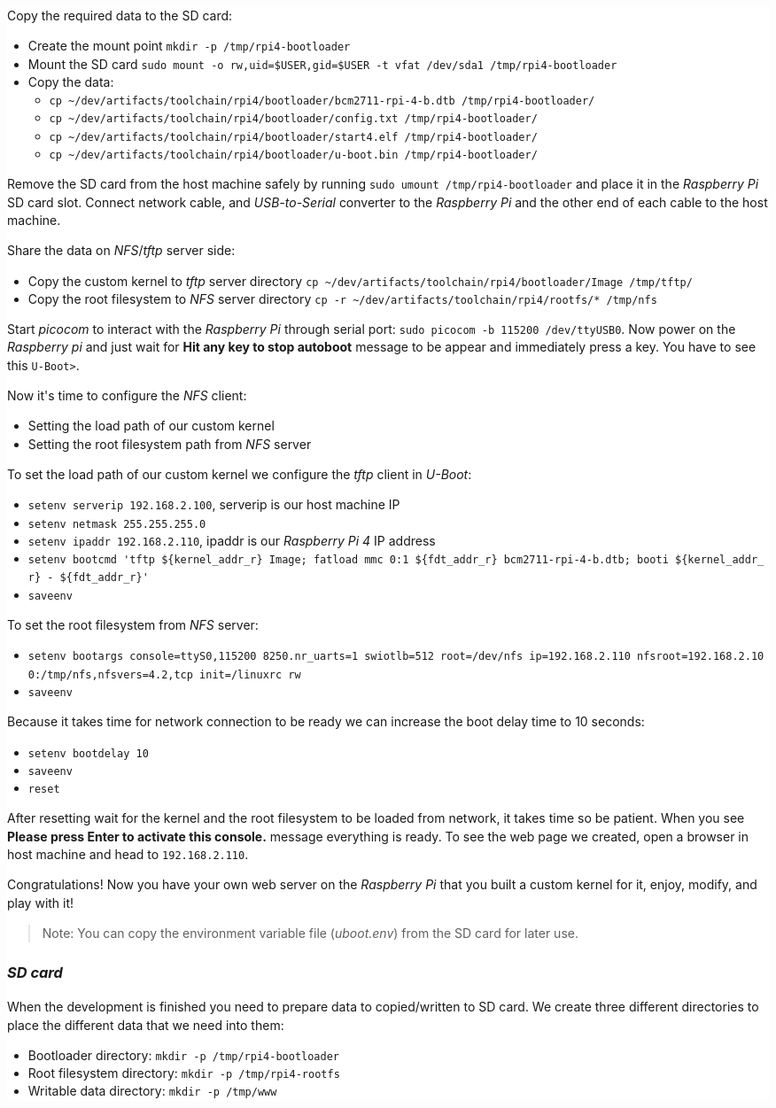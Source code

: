 Copy the required data to the SD card:
- Create the mount point `mkdir -p /tmp/rpi4-bootloader`
- Mount the SD card `sudo mount -o rw,uid=$USER,gid=$USER -t vfat /dev/sda1 /tmp/rpi4-bootloader`
- Copy the data:
  * `cp ~/dev/artifacts/toolchain/rpi4/bootloader/bcm2711-rpi-4-b.dtb /tmp/rpi4-bootloader/`
  * `cp ~/dev/artifacts/toolchain/rpi4/bootloader/config.txt /tmp/rpi4-bootloader/`
  * `cp ~/dev/artifacts/toolchain/rpi4/bootloader/start4.elf /tmp/rpi4-bootloader/`
  * `cp ~/dev/artifacts/toolchain/rpi4/bootloader/u-boot.bin /tmp/rpi4-bootloader/`

Remove the SD card from the host machine safely by running `sudo umount /tmp/rpi4-bootloader` and place it in the *Raspberry Pi* SD card slot. Connect network cable, and *USB-to-Serial* converter to the *Raspberry Pi* and the other end of each cable to the host machine.

Share the data on *NFS*/*tftp* server side:
- Copy the custom kernel to *tftp* server directory `cp ~/dev/artifacts/toolchain/rpi4/bootloader/Image /tmp/tftp/`
- Copy the root filesystem to *NFS* server directory `cp -r ~/dev/artifacts/toolchain/rpi4/rootfs/* /tmp/nfs`

Start *picocom* to interact with the *Raspberry Pi* through serial port: `sudo picocom -b 115200 /dev/ttyUSB0`. Now power on the *Raspberry pi* and just wait for **Hit any key to stop autoboot** message to be appear and immediately press a key. You have to see this `U-Boot>`.

Now it's time to configure the *NFS* client:
- Setting the load path of our custom kernel
- Setting the root filesystem path from *NFS* server

To set the load path of our custom kernel we configure the *tftp* client in *U-Boot*:
- `setenv serverip 192.168.2.100`, serverip is our host machine IP
- `setenv netmask 255.255.255.0`
- `setenv ipaddr 192.168.2.110`, ipaddr is our *Raspberry Pi 4* IP address
- `setenv bootcmd 'tftp ${kernel_addr_r} Image; fatload mmc 0:1 ${fdt_addr_r} bcm2711-rpi-4-b.dtb; booti ${kernel_addr_r} - ${fdt_addr_r}'`
- `saveenv`

To set the root filesystem from *NFS* server:
- `setenv bootargs console=ttyS0,115200 8250.nr_uarts=1 swiotlb=512 root=/dev/nfs ip=192.168.2.110 nfsroot=192.168.2.100:/tmp/nfs,nfsvers=4.2,tcp init=/linuxrc rw`
- `saveenv`

Because it takes time for network connection to be ready we can increase the boot delay time to 10 seconds:
- `setenv bootdelay 10`
- `saveenv`
- `reset`

After resetting wait for the kernel and the root filesystem to be loaded from network, it takes time so be patient. When you see **Please press Enter to activate this console.** message everything is ready.
To see the web page we created, open a browser in host machine and head to `192.168.2.110`.

Congratulations! Now you have your own web server on the *Raspberry Pi* that you built a custom kernel for it, enjoy, modify, and play with it!
> Note: You can copy the environment variable file (*uboot.env*) from the SD card for later use.

### *SD card*
When the development is finished you need to prepare data to copied/written to SD card.
We create three different directories to place the different data that we need into them:
- Bootloader directory: `mkdir -p /tmp/rpi4-bootloader`
- Root filesystem directory: `mkdir -p /tmp/rpi4-rootfs`
- Writable data directory: `mkdir -p /tmp/www`
